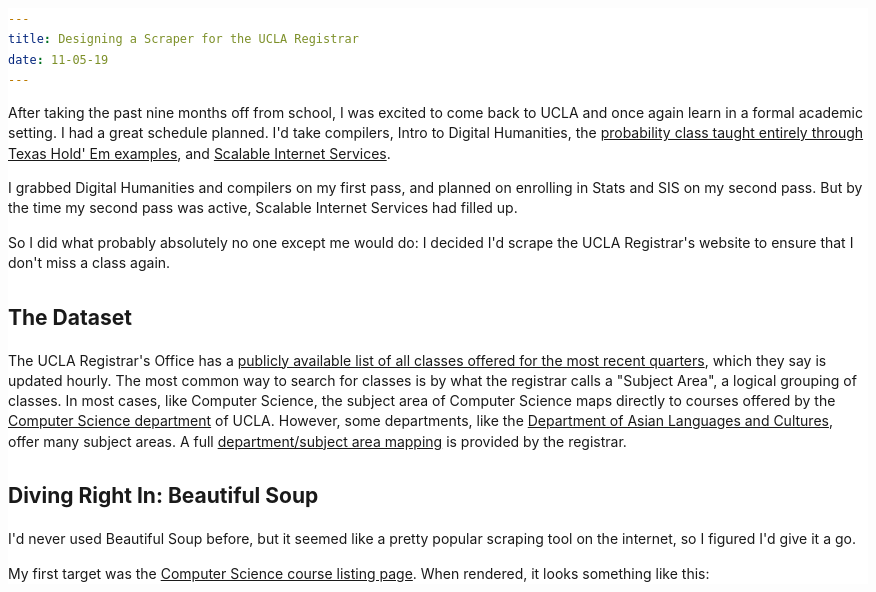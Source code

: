 ```yaml
---
title: Designing a Scraper for the UCLA Registrar
date: 11-05-19
---
```


After taking the past nine months off from school, I was excited to come back to UCLA and once again learn in a formal academic setting. I had a great schedule planned. I'd take compilers, Intro to Digital Humanities, the [probability class taught entirely through Texas Hold' Em examples](http://www.stat.ucla.edu/~frederic/100a/F19/100asyllabusF19.html), and [Scalable Internet Services](https://www.scalableinternetservices.com/).

I grabbed Digital Humanities and compilers on my first pass, and planned on enrolling in Stats and SIS on my second pass. But by the time my second pass was active, Scalable Internet Services had filled up.

So I did what probably absolutely no one except me would do: I decided I'd scrape the UCLA Registrar's website to ensure that I don't miss a class again.

## The Dataset

The UCLA Registrar's Office has a [publicly available list of all classes offered for the most recent quarters](https://sa.ucla.edu/ro/public/soc), which they say is updated hourly. The most common way to search for classes is by what the registrar calls a "Subject Area", a logical grouping of classes. In most cases, like Computer Science, the subject area of Computer Science maps directly to courses offered by the [Computer Science department](https://www.cs.ucla.edu) of UCLA. However, some departments, like the [Department of Asian Languages and Cultures](https://www.alc.ucla.edu), offer many subject areas. A full [department/subject area mapping](https://www.registrar.ucla.edu/Faculty-Staff/Courses-and-Programs/Department-and-Subject-Area-Codes) is provided by the registrar.

## Diving Right In: Beautiful Soup

I'd never used Beautiful Soup before, but it seemed like a pretty popular scraping tool on the internet, so I figured I'd give it a go.

My first target was the [Computer Science course listing page](https://sa.ucla.edu/ro/Public/SOC/Results?t=19F&sBy=subject&sName=Computer+Science+%28COM+SCI%29&subj=COM+SCI&crsCatlg=Enter+a+Catalog+Number+or+Class+Title+%28Optional%29&catlg=&cls_no=&btnIsInIndex=btn_inIndex). When rendered, it looks something like this:
